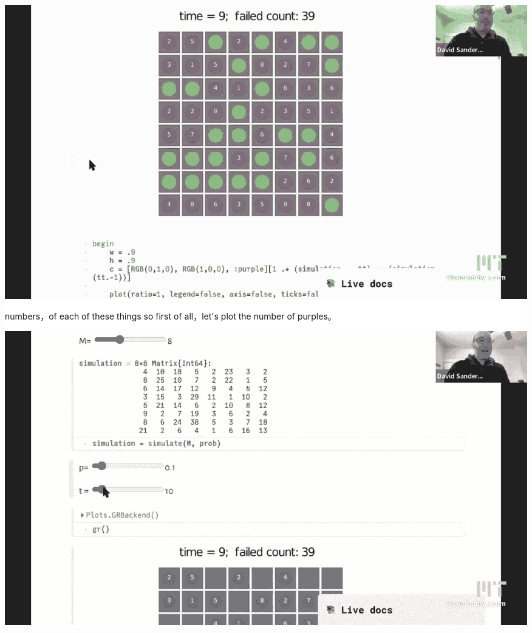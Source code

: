 ![](img/b8e1d125d9ff89215ae2d0f3136f14a4_63.png)

numbers，of each of these things so first of all，let's plot the number of purples。



![](img/b8e1d125d9ff89215ae2d0f3136f14a4_65.png)
